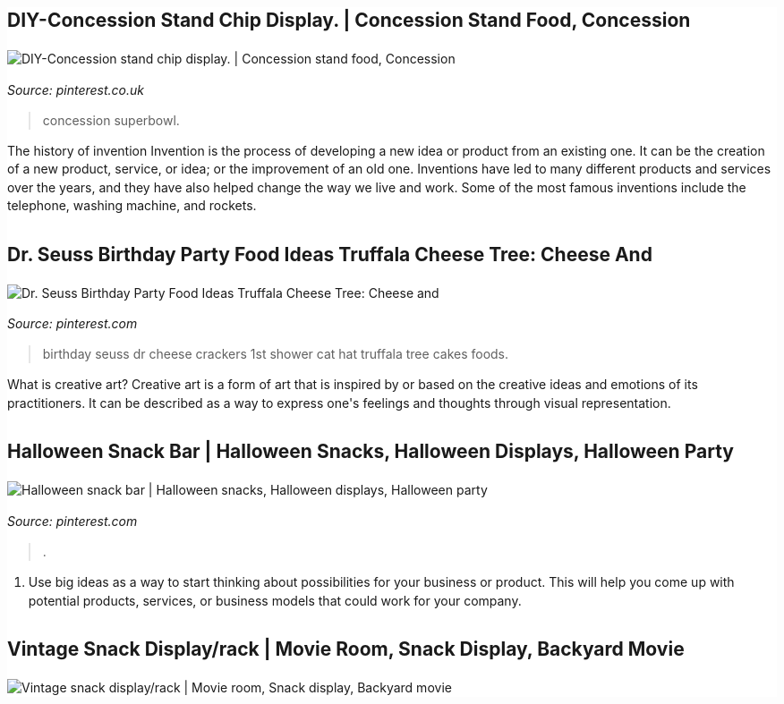     
## DIY-Concession Stand Chip Display. | Concession Stand Food, Concession

<img loading=lazy src="https://i.pinimg.com/736x/9a/c8/ae/9ac8ae846b33bb892414eb1cde76812c--bmx-party-ideas-wwe-birthday-party-ideas.jpg" onerror="this.onerror=null;this.src='https://tse4.mm.bing.net/th?id=OIP.YuFWUszptAY53dqLqcOlgAHaHx&amp;pid=15.1';" alt="DIY-Concession stand chip display. | Concession stand food, Concession">

_Source: pinterest.co.uk_

>concession superbowl. 

	

The history of invention
Invention is the process of developing a new idea or product from an existing one. It can be the creation of a new product, service, or idea; or the improvement of an old one. Inventions have led to many different products and services over the years, and they have also helped change the way we live and work. Some of the most famous inventions include the telephone, washing machine, and rockets.

    
## Dr. Seuss Birthday Party Food Ideas Truffala Cheese Tree: Cheese And

<img loading=lazy src="https://i.pinimg.com/736x/ac/6e/3e/ac6e3e6ece5afdf45adf0843ae4eae0e--cheese-and-crackers-birthday-party-foods.jpg" onerror="this.onerror=null;this.src='https://tse3.mm.bing.net/th?id=OIP.q9zekJn_L_nZjvz69Bn60AHaJ3&amp;pid=15.1';" alt="Dr. Seuss Birthday Party Food Ideas Truffala Cheese Tree: Cheese and">

_Source: pinterest.com_

>birthday seuss dr cheese crackers 1st shower cat hat truffala tree cakes foods. 

	

What is creative art?
Creative art is a form of art that is inspired by or based on the creative ideas and emotions of its practitioners. It can be described as a way to express one's feelings and thoughts through visual representation.

    
## Halloween Snack Bar | Halloween Snacks, Halloween Displays, Halloween Party

<img loading=lazy src="https://i.pinimg.com/originals/a4/69/3e/a4693e8e34d635f36ec603c574a0ceb4.jpg" onerror="this.onerror=null;this.src='https://tse1.mm.bing.net/th?id=OIP.djzrIm1gnFi8YTrpsyPIeQHaLM&amp;pid=15.1';" alt="Halloween snack bar | Halloween snacks, Halloween displays, Halloween party">

_Source: pinterest.com_

>. 

	

1. Use big ideas as a way to start thinking about possibilities for your business or product. This will help you come up with potential products, services, or business models that could work for your company. 

    
## Vintage Snack Display/rack | Movie Room, Snack Display, Backyard Movie

<img loading=lazy src="https://i.pinimg.com/originals/12/62/12/126212e77edb7c8ce246c5367c4c1029.jpg" onerror="this.onerror=null;this.src='https://tse2.mm.bing.net/th?id=OIP.kSyCJlYBetJ6sQvTkG5qSQHaHa&amp;pid=15.1';" alt="Vintage snack display/rack | Movie room, Snack display, Backyard movie">
